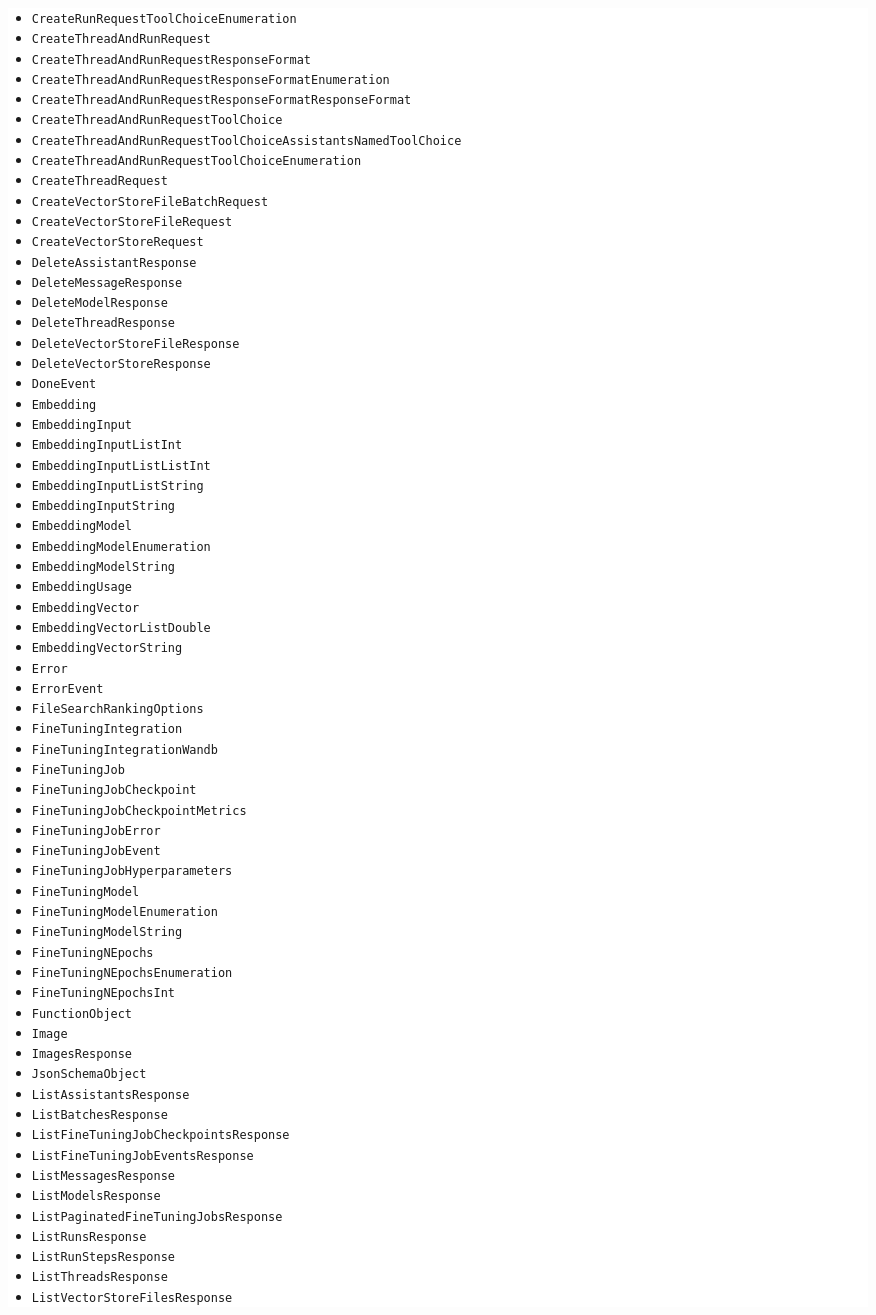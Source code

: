 *   `CreateRunRequestToolChoiceEnumeration`
*   `CreateThreadAndRunRequest`
*   `CreateThreadAndRunRequestResponseFormat`
*   `CreateThreadAndRunRequestResponseFormatEnumeration`
*   `CreateThreadAndRunRequestResponseFormatResponseFormat`
*   `CreateThreadAndRunRequestToolChoice`
*   `CreateThreadAndRunRequestToolChoiceAssistantsNamedToolChoice`
*   `CreateThreadAndRunRequestToolChoiceEnumeration`
*   `CreateThreadRequest`
*   `CreateVectorStoreFileBatchRequest`
*   `CreateVectorStoreFileRequest`
*   `CreateVectorStoreRequest`
*   `DeleteAssistantResponse`
*   `DeleteMessageResponse`
*   `DeleteModelResponse`
*   `DeleteThreadResponse`
*   `DeleteVectorStoreFileResponse`
*   `DeleteVectorStoreResponse`
*   `DoneEvent`
*   `Embedding`
*   `EmbeddingInput`
*   `EmbeddingInputListInt`
*   `EmbeddingInputListListInt`
*   `EmbeddingInputListString`
*   `EmbeddingInputString`
*   `EmbeddingModel`
*   `EmbeddingModelEnumeration`
*   `EmbeddingModelString`
*   `EmbeddingUsage`
*   `EmbeddingVector`
*   `EmbeddingVectorListDouble`
*   `EmbeddingVectorString`
*   `Error`
*   `ErrorEvent`
*   `FileSearchRankingOptions`
*   `FineTuningIntegration`
*   `FineTuningIntegrationWandb`
*   `FineTuningJob`
*   `FineTuningJobCheckpoint`
*   `FineTuningJobCheckpointMetrics`
*   `FineTuningJobError`
*   `FineTuningJobEvent`
*   `FineTuningJobHyperparameters`
*   `FineTuningModel`
*   `FineTuningModelEnumeration`
*   `FineTuningModelString`
*   `FineTuningNEpochs`
*   `FineTuningNEpochsEnumeration`
*   `FineTuningNEpochsInt`
*   `FunctionObject`
*   `Image`
*   `ImagesResponse`
*   `JsonSchemaObject`
*   `ListAssistantsResponse`
*   `ListBatchesResponse`
*   `ListFineTuningJobCheckpointsResponse`
*   `ListFineTuningJobEventsResponse`
*   `ListMessagesResponse`
*   `ListModelsResponse`
*   `ListPaginatedFineTuningJobsResponse`
*   `ListRunsResponse`
*   `ListRunStepsResponse`
*   `ListThreadsResponse`
*   `ListVectorStoreFilesResponse`